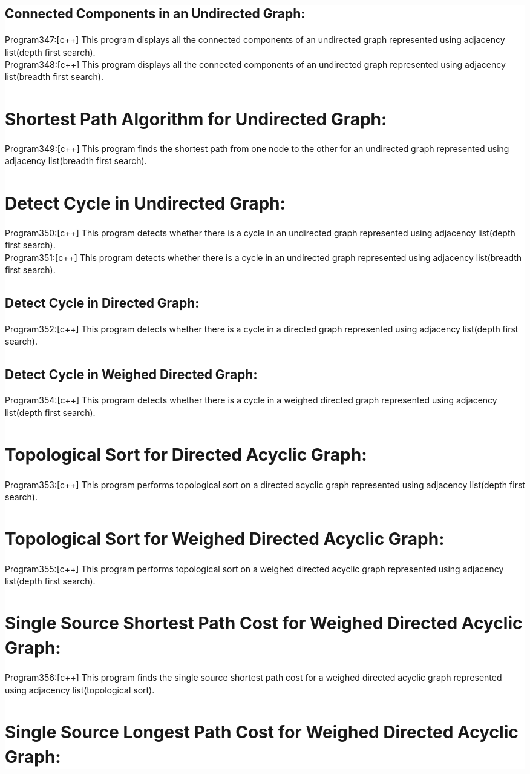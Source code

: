Connected Components in an Undirected Graph:
--------------------------------------------
Program347:[c++] This program displays all the connected components of an undirected graph represented using adjacency list(depth first search).<br>
Program348:[c++] This program displays all the connected components of an undirected graph represented using adjacency list(breadth first search).<br>

# Shortest Path Algorithm for Undirected Graph:

Program349:[c++] [This program finds the shortest path from one node to the other for an undirected graph represented using adjacency list(breadth first search).](../Program349/main.cpp)<br>

# Detect Cycle in Undirected Graph:

Program350:[c++] This program detects whether there is a cycle in an undirected graph represented using adjacency list(depth first search).<br>
Program351:[c++] This program detects whether there is a cycle in an undirected graph represented using adjacency list(breadth first search).<br>

Detect Cycle in Directed Graph:
-------------------------------
Program352:[c++] This program detects whether there is a cycle in a directed graph represented using adjacency list(depth first search).<br>

Detect Cycle in Weighed Directed Graph:
---------------------------------------
Program354:[c++] This program detects whether there is a cycle in a weighed directed graph represented using adjacency list(depth first search).<br>

# Topological Sort for Directed Acyclic Graph:

Program353:[c++] This program performs topological sort on a directed acyclic graph represented using adjacency list(depth first search).<br>

# Topological Sort for Weighed Directed Acyclic Graph:

Program355:[c++] This program performs topological sort on a weighed directed acyclic graph represented using adjacency list(depth first search).<br>

# Single Source Shortest Path Cost for Weighed Directed Acyclic Graph:

Program356:[c++] This program finds the single source shortest path cost for a weighed directed acyclic graph represented using adjacency list(topological sort).<br>

# Single Source Longest Path Cost for Weighed Directed Acyclic Graph:
